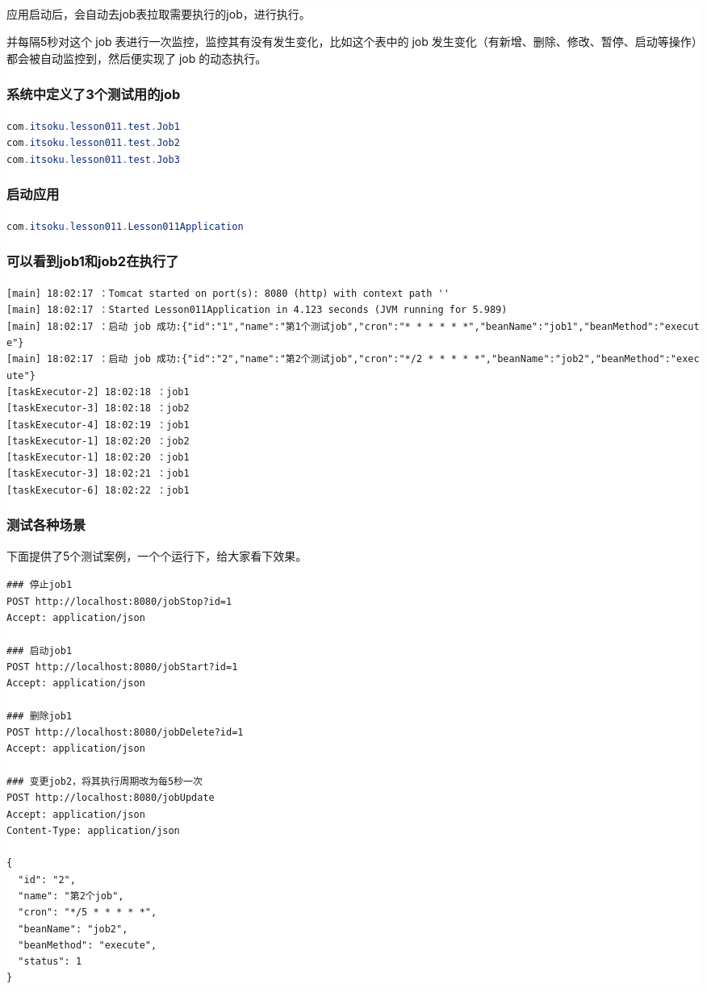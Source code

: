 应用启动后，会自动去job表拉取需要执行的job，进行执行。

并每隔5秒对这个 job 表进行一次监控，监控其有没有发生变化，比如这个表中的 job 发生变化（有新增、删除、修改、暂停、启动等操作）都会被自动监控到，然后便实现了 job 的动态执行。

### 系统中定义了3个测试用的job

```java
com.itsoku.lesson011.test.Job1
com.itsoku.lesson011.test.Job2
com.itsoku.lesson011.test.Job3
```

### 启动应用

```java
com.itsoku.lesson011.Lesson011Application
```

### 可以看到job1和job2在执行了

```
[main] 18:02:17 ：Tomcat started on port(s): 8080 (http) with context path ''
[main] 18:02:17 ：Started Lesson011Application in 4.123 seconds (JVM running for 5.989)
[main] 18:02:17 ：启动 job 成功:{"id":"1","name":"第1个测试job","cron":"* * * * * *","beanName":"job1","beanMethod":"execute"}
[main] 18:02:17 ：启动 job 成功:{"id":"2","name":"第2个测试job","cron":"*/2 * * * * *","beanName":"job2","beanMethod":"execute"}
[taskExecutor-2] 18:02:18 ：job1
[taskExecutor-3] 18:02:18 ：job2
[taskExecutor-4] 18:02:19 ：job1
[taskExecutor-1] 18:02:20 ：job2
[taskExecutor-1] 18:02:20 ：job1
[taskExecutor-3] 18:02:21 ：job1
[taskExecutor-6] 18:02:22 ：job1
```

### 测试各种场景

下面提供了5个测试案例，一个个运行下，给大家看下效果。

```http
### 停止job1
POST http://localhost:8080/jobStop?id=1
Accept: application/json

### 启动job1
POST http://localhost:8080/jobStart?id=1
Accept: application/json

### 删除job1
POST http://localhost:8080/jobDelete?id=1
Accept: application/json

### 变更job2，将其执行周期改为每5秒一次
POST http://localhost:8080/jobUpdate
Accept: application/json
Content-Type: application/json

{
  "id": "2",
  "name": "第2个job",
  "cron": "*/5 * * * * *",
  "beanName": "job2",
  "beanMethod": "execute",
  "status": 1
}

```